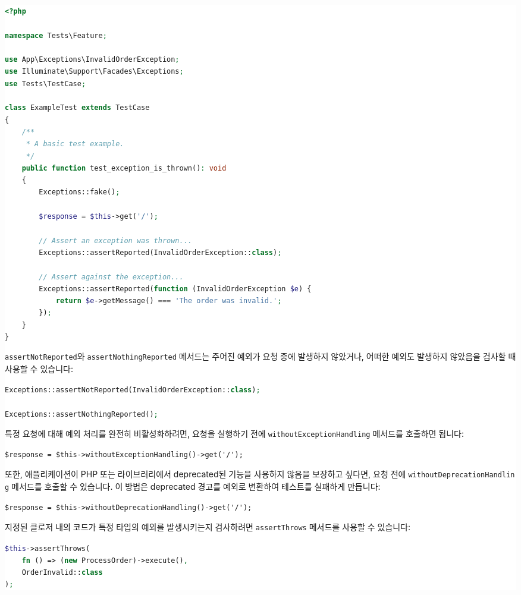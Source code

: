 ```php tab=PHPUnit
<?php

namespace Tests\Feature;

use App\Exceptions\InvalidOrderException;
use Illuminate\Support\Facades\Exceptions;
use Tests\TestCase;

class ExampleTest extends TestCase
{
    /**
     * A basic test example.
     */
    public function test_exception_is_thrown(): void
    {
        Exceptions::fake();

        $response = $this->get('/');

        // Assert an exception was thrown...
        Exceptions::assertReported(InvalidOrderException::class);

        // Assert against the exception...
        Exceptions::assertReported(function (InvalidOrderException $e) {
            return $e->getMessage() === 'The order was invalid.';
        });
    }
}
```

`assertNotReported`와 `assertNothingReported` 메서드는 주어진 예외가 요청 중에 발생하지 않았거나, 어떠한 예외도 발생하지 않았음을 검사할 때 사용할 수 있습니다:

```php
Exceptions::assertNotReported(InvalidOrderException::class);

Exceptions::assertNothingReported();
```

특정 요청에 대해 예외 처리를 완전히 비활성화하려면, 요청을 실행하기 전에 `withoutExceptionHandling` 메서드를 호출하면 됩니다:

    $response = $this->withoutExceptionHandling()->get('/');

또한, 애플리케이션이 PHP 또는 라이브러리에서 deprecated된 기능을 사용하지 않음을 보장하고 싶다면, 요청 전에 `withoutDeprecationHandling` 메서드를 호출할 수 있습니다. 이 방법은 deprecated 경고를 예외로 변환하여 테스트를 실패하게 만듭니다:

    $response = $this->withoutDeprecationHandling()->get('/');

지정된 클로저 내의 코드가 특정 타입의 예외를 발생시키는지 검사하려면 `assertThrows` 메서드를 사용할 수 있습니다:

```php
$this->assertThrows(
    fn () => (new ProcessOrder)->execute(),
    OrderInvalid::class
);
```
